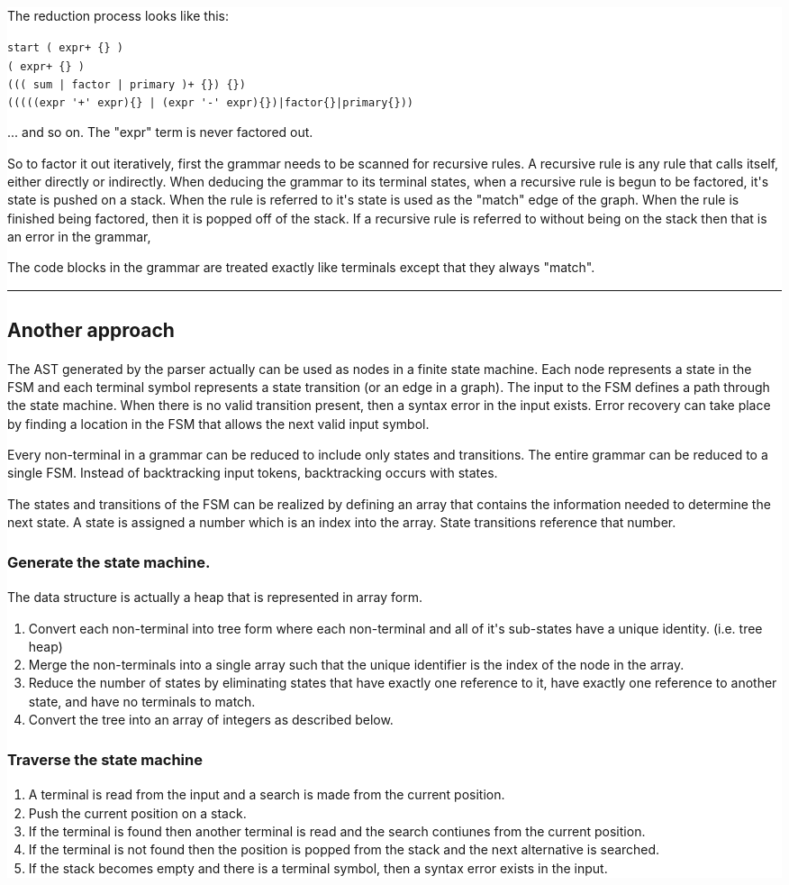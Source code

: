 The reduction process looks like this:
```
start ( expr+ {} )
( expr+ {} )
((( sum | factor | primary )+ {}) {})
(((((expr '+' expr){} | (expr '-' expr){})|factor{}|primary{}))
```
... and so on. The "expr" term is never factored out.

So to factor it out iteratively, first the grammar needs to be scanned for recursive rules. A recursive rule is any rule that calls itself, either directly or indirectly. When deducing the grammar to its terminal states, when a recursive rule is begun to be factored, it's state is pushed on a stack. When the rule is referred to it's state is used as the "match" edge of the graph. When the rule is finished being factored, then it is popped off of the stack. If a recursive rule is referred to without being on the stack then that is an error in the grammar,

The code blocks in the grammar are treated exactly like terminals except that they always "match".

-----------

## Another approach

The AST generated by the parser actually can be used as nodes in a finite state machine. Each node represents a state in the FSM and each terminal symbol represents a state transition (or an edge in a graph). The input to the FSM defines a path through the state machine. When there is no valid transition present, then a syntax error in the input exists. Error recovery can take place by finding a location in the FSM that allows the next valid input symbol.

Every non-terminal in a grammar can be reduced to include only states and transitions. The entire grammar can be reduced to a single FSM. Instead of backtracking input tokens, backtracking occurs with states. 

The states and transitions of the FSM can be realized by defining an array that contains the information needed to determine the next state. A state is assigned a number which is an index into the array. State transitions reference that number. 

### Generate the state machine.

The data structure is actually a heap that is represented in array form.

1. Convert each non-terminal into tree form where each non-terminal and all of it's sub-states have a unique identity. (i.e. tree heap)
2. Merge the non-terminals into a single array such that the unique identifier is the index of the node in the array.
3. Reduce the number of states by eliminating states that have exactly one reference to it, have exactly one reference to another state, and have no terminals to match.
4. Convert the tree into an array of integers as described below.


### Traverse the state machine

1. A terminal is read from the input and a search is made from the current position.
2. Push the current position on a stack.
3. If the terminal is found then another terminal is read and the search contiunes from the current position.
4. If the terminal is not found then the position is popped from the stack and the next alternative is searched.
5. If the stack becomes empty and there is a terminal symbol, then a syntax error exists in the input.
